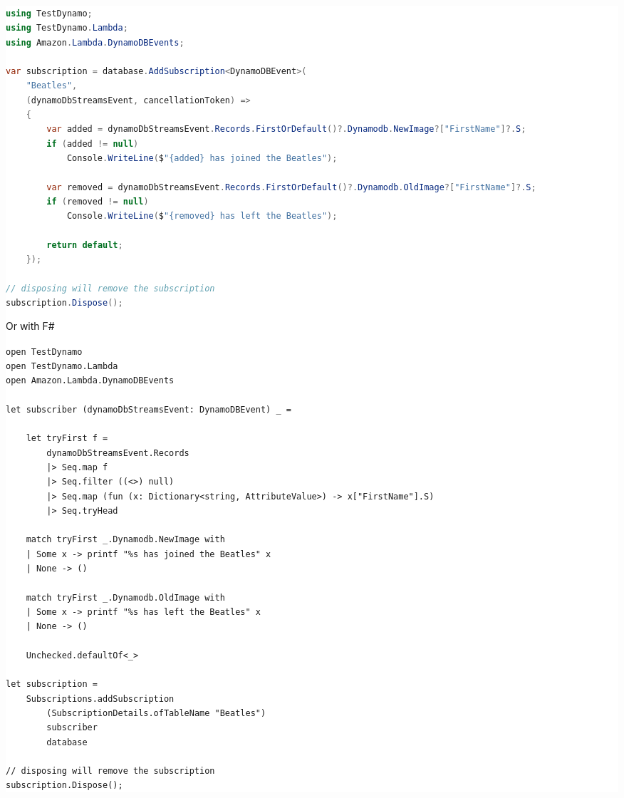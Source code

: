 ```C#
using TestDynamo;
using TestDynamo.Lambda;
using Amazon.Lambda.DynamoDBEvents;

var subscription = database.AddSubscription<DynamoDBEvent>(
    "Beatles",
    (dynamoDbStreamsEvent, cancellationToken) =>
    {
        var added = dynamoDbStreamsEvent.Records.FirstOrDefault()?.Dynamodb.NewImage?["FirstName"]?.S;
        if (added != null)
            Console.WriteLine($"{added} has joined the Beatles");

        var removed = dynamoDbStreamsEvent.Records.FirstOrDefault()?.Dynamodb.OldImage?["FirstName"]?.S;
        if (removed != null)
            Console.WriteLine($"{removed} has left the Beatles");

        return default;
    });

// disposing will remove the subscription
subscription.Dispose();
```

Or with F#

```F#
open TestDynamo
open TestDynamo.Lambda
open Amazon.Lambda.DynamoDBEvents

let subscriber (dynamoDbStreamsEvent: DynamoDBEvent) _ =

    let tryFirst f =
        dynamoDbStreamsEvent.Records
        |> Seq.map f
        |> Seq.filter ((<>) null)
        |> Seq.map (fun (x: Dictionary<string, AttributeValue>) -> x["FirstName"].S)
        |> Seq.tryHead

    match tryFirst _.Dynamodb.NewImage with 
    | Some x -> printf "%s has joined the Beatles" x
    | None -> ()

    match tryFirst _.Dynamodb.OldImage with 
    | Some x -> printf "%s has left the Beatles" x
    | None -> ()

    Unchecked.defaultOf<_>

let subscription = 
    Subscriptions.addSubscription
        (SubscriptionDetails.ofTableName "Beatles")
        subscriber
        database

// disposing will remove the subscription
subscription.Dispose();
```
